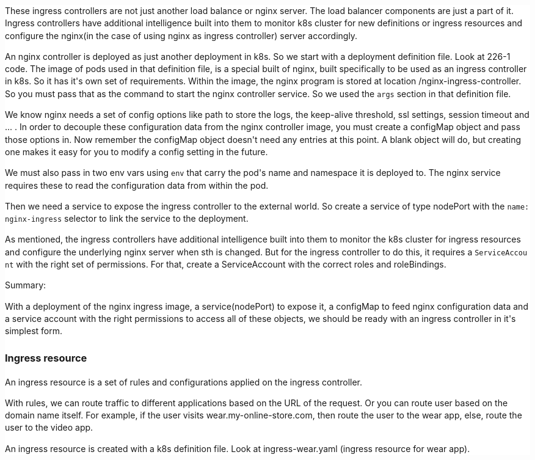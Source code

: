 These ingress controllers are not just another load balance or nginx server. The load balancer components are just a part of it. Ingress controllers
have additional intelligence built into them to monitor k8s cluster for new definitions or ingress resources and configure the nginx(in the case
of using nginx as ingress controller) server accordingly.

An nginx controller is deployed as just another deployment in k8s. So we start with a deployment definition file. Look at 226-1 code.
The image of pods used in that definition file, is a special built of nginx, built specifically to be used as an ingress controller in k8s.
So it has it's own set of requirements. Within the image, the nginx program is stored at location /nginx-ingress-controller. So you must pass that
as the command to start the nginx controller service. So we used the `args` section in that definition file.

We know nginx needs a set of config options like path to store the logs, the keep-alive threshold, ssl settings, session timeout and ... .
In order to decouple these configuration data from the nginx controller image, you must create a configMap object and pass those options in.
Now remember the configMap object doesn't need any entries at this point. A blank object will do, but creating one makes it easy for you to modify
a config setting in the future.

We must also pass in two env vars using `env` that carry the pod's name and namespace it is deployed to. The nginx service requires these to read
the configuration data from within the pod.

Then we need a service to expose the ingress controller to the external world. So create a service of type nodePort with the 
`name: nginx-ingress` selector to link the service to the deployment.

As mentioned, the ingress controllers have additional intelligence built into them to monitor the k8s cluster for ingress resources and configure
the underlying nginx server when sth is changed. But for the ingress controller to do this, it requires a `ServiceAccount` with the right set of permissions.
For that, create a ServiceAccount with the correct roles and roleBindings.

Summary:

With a deployment of the nginx ingress image, a service(nodePort) to expose it, a configMap to feed nginx configuration data and a service account
with the right permissions to access all of these objects, we should be ready with an ingress controller in it's simplest form.

### Ingress resource
An ingress resource is a set of rules and configurations applied on the ingress controller.

With rules, we can route traffic to different applications based on the URL of the request. Or you can route user based on the domain name itself.
For example, if the user visits wear.my-online-store.com, then route the user to the wear app, else, route the user to the video app.

An ingress resource is created with a k8s definition file. Look at ingress-wear.yaml (ingress resource for wear app).
